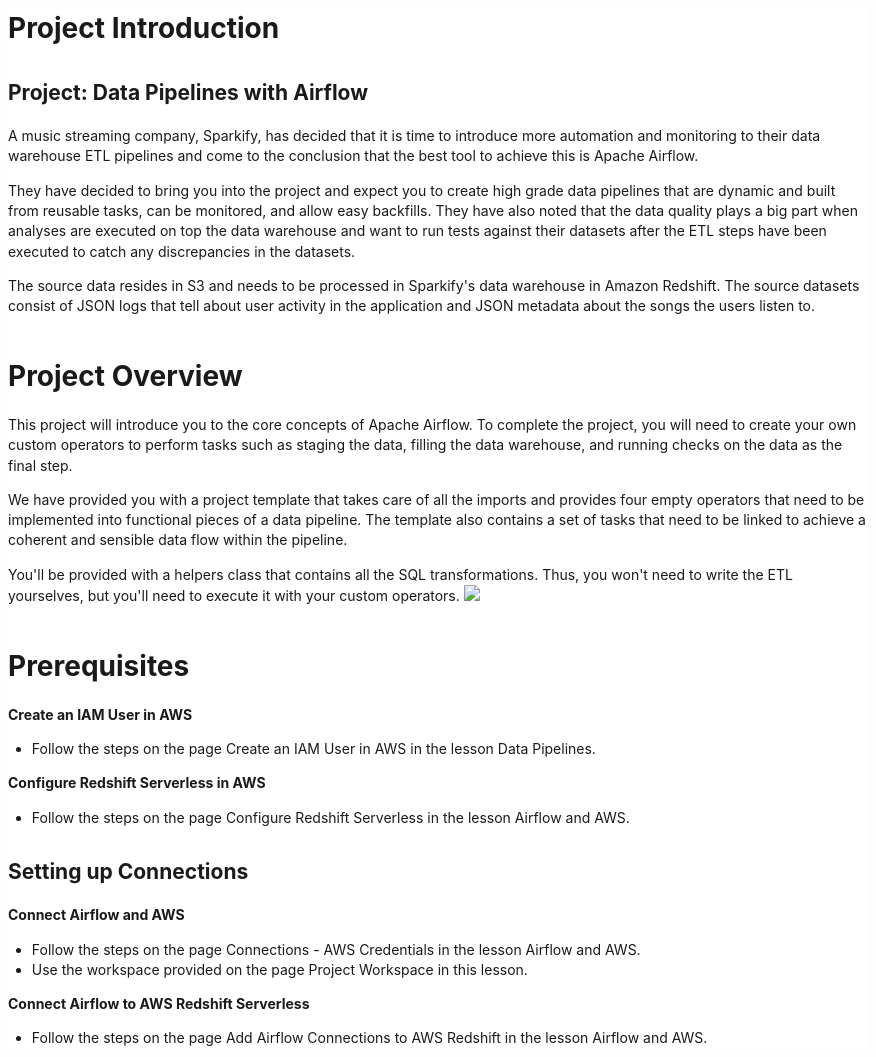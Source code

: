 # Project Introduction
## Project: Data Pipelines with Airflow
A music streaming company, Sparkify, has decided that it is time to introduce more automation and monitoring to their data warehouse ETL pipelines and come to the conclusion that the best tool to achieve this is Apache Airflow.

They have decided to bring you into the project and expect you to create high grade data pipelines that are dynamic and built from reusable tasks, can be monitored, and allow easy backfills. They have also noted that the data quality plays a big part when analyses are executed on top the data warehouse and want to run tests against their datasets after the ETL steps have been executed to catch any discrepancies in the datasets.

The source data resides in S3 and needs to be processed in Sparkify's data warehouse in Amazon Redshift. The source datasets consist of JSON logs that tell about user activity in the application and JSON metadata about the songs the users listen to.

 
# Project Overview
This project will introduce you to the core concepts of Apache Airflow. To complete the project, you will need to create your own custom operators to perform tasks such as staging the data, filling the data warehouse, and running checks on the data as the final step.

We have provided you with a project template that takes care of all the imports and provides four empty operators that need to be implemented into functional pieces of a data pipeline. The template also contains a set of tasks that need to be linked to achieve a coherent and sensible data flow within the pipeline.

You'll be provided with a helpers class that contains all the SQL transformations. Thus, you won't need to write the ETL yourselves, but you'll need to execute it with your custom operators.
![](https://video.udacity-data.com/topher/2024/September/66f695ac_final-dag/final-dag.jpeg)


# Prerequisites
__Create an IAM User in AWS__
* Follow the steps on the page Create an IAM User in AWS in the lesson Data Pipelines.

__Configure Redshift Serverless in AWS__
* Follow the steps on the page Configure Redshift Serverless in the lesson Airflow and AWS.

## Setting up Connections
__Connect Airflow and AWS__
* Follow the steps on the page Connections - AWS Credentials in the lesson Airflow and AWS.
* Use the workspace provided on the page Project Workspace in this lesson.

__Connect Airflow to AWS Redshift Serverless__
* Follow the steps on the page Add Airflow Connections to AWS Redshift in the lesson Airflow and AWS.

